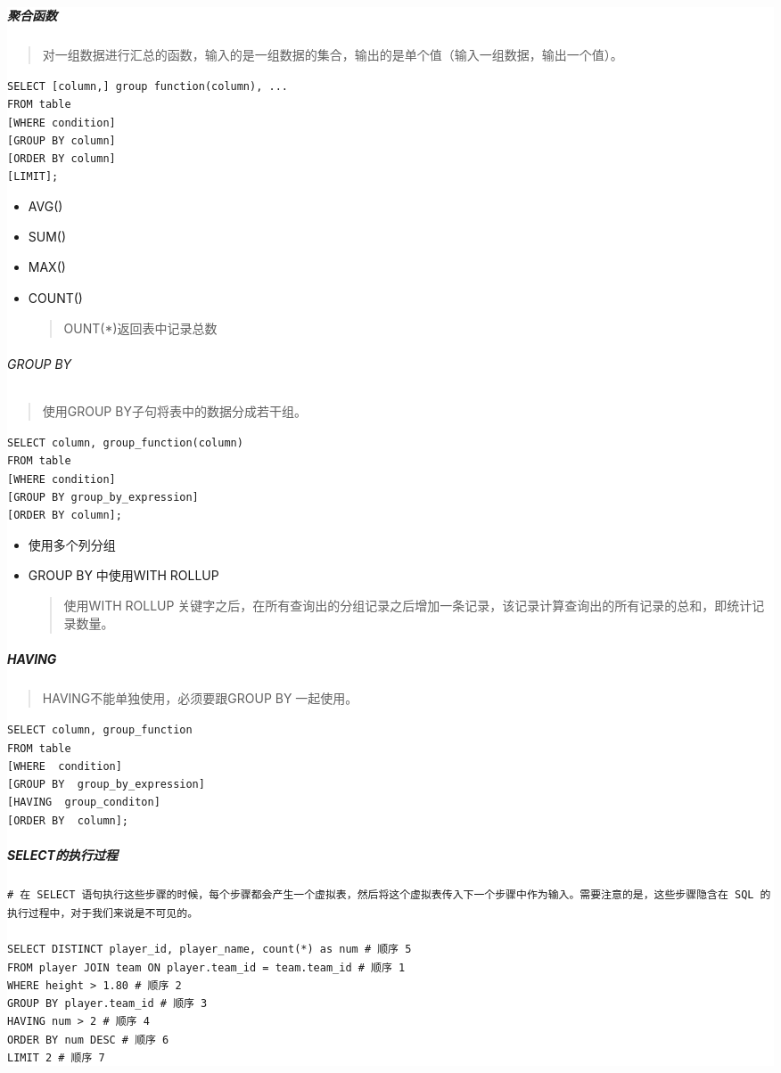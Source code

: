 ##### 聚合函数

> 对一组数据进行汇总的函数，输入的是一组数据的集合，输出的是单个值（输入一组数据，输出一个值）。

```mysql
SELECT [column,] group function(column), ...
FROM table
[WHERE condition]
[GROUP BY column]
[ORDER BY column]
[LIMIT];
```

- AVG()

- SUM()

- MAX()

- COUNT()

  > OUNT(*)返回表中记录总数

###### GROUP BY

> 使用GROUP BY子句将表中的数据分成若干组。

```mysql
SELECT column, group_function(column)
FROM table
[WHERE condition]
[GROUP BY group_by_expression]
[ORDER BY column];
```

- 使用多个列分组

- GROUP BY 中使用WITH ROLLUP

  > 使用WITH ROLLUP 关键字之后，在所有查询出的分组记录之后增加一条记录，该记录计算查询出的所有记录的总和，即统计记录数量。

##### HAVING

> HAVING不能单独使用，必须要跟GROUP BY 一起使用。

```mysql
SELECT column, group_function
FROM table
[WHERE  condition]
[GROUP BY  group_by_expression]
[HAVING  group_conditon]
[ORDER BY  column];
```

##### SELECT的执行过程

```mysql
# 在 SELECT 语句执行这些步骤的时候，每个步骤都会产生一个虚拟表，然后将这个虚拟表传入下一个步骤中作为输入。需要注意的是，这些步骤隐含在 SQL 的执行过程中，对于我们来说是不可见的。

SELECT DISTINCT player_id, player_name, count(*) as num # 顺序 5
FROM player JOIN team ON player.team_id = team.team_id # 顺序 1
WHERE height > 1.80 # 顺序 2
GROUP BY player.team_id # 顺序 3
HAVING num > 2 # 顺序 4
ORDER BY num DESC # 顺序 6
LIMIT 2 # 顺序 7
```
